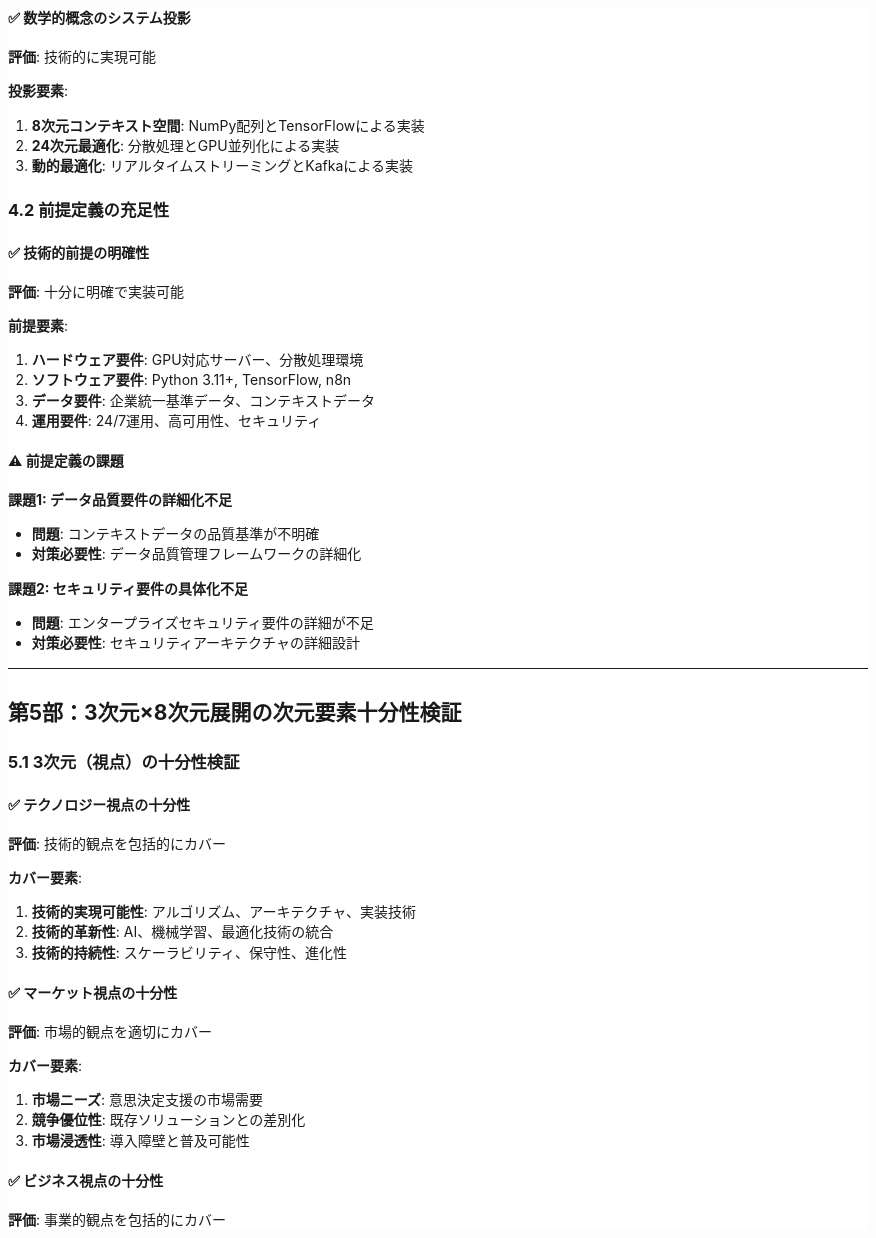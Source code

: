 #### ✅ 数学的概念のシステム投影
**評価**: 技術的に実現可能

**投影要素**:
1. **8次元コンテキスト空間**: NumPy配列とTensorFlowによる実装
2. **24次元最適化**: 分散処理とGPU並列化による実装
3. **動的最適化**: リアルタイムストリーミングとKafkaによる実装

### 4.2 前提定義の充足性

#### ✅ 技術的前提の明確性
**評価**: 十分に明確で実装可能

**前提要素**:
1. **ハードウェア要件**: GPU対応サーバー、分散処理環境
2. **ソフトウェア要件**: Python 3.11+, TensorFlow, n8n
3. **データ要件**: 企業統一基準データ、コンテキストデータ
4. **運用要件**: 24/7運用、高可用性、セキュリティ

#### ⚠️ 前提定義の課題

**課題1: データ品質要件の詳細化不足**
- **問題**: コンテキストデータの品質基準が不明確
- **対策必要性**: データ品質管理フレームワークの詳細化

**課題2: セキュリティ要件の具体化不足**
- **問題**: エンタープライズセキュリティ要件の詳細が不足
- **対策必要性**: セキュリティアーキテクチャの詳細設計

---

## 第5部：3次元×8次元展開の次元要素十分性検証

### 5.1 3次元（視点）の十分性検証

#### ✅ テクノロジー視点の十分性
**評価**: 技術的観点を包括的にカバー

**カバー要素**:
1. **技術的実現可能性**: アルゴリズム、アーキテクチャ、実装技術
2. **技術的革新性**: AI、機械学習、最適化技術の統合
3. **技術的持続性**: スケーラビリティ、保守性、進化性

#### ✅ マーケット視点の十分性
**評価**: 市場的観点を適切にカバー

**カバー要素**:
1. **市場ニーズ**: 意思決定支援の市場需要
2. **競争優位性**: 既存ソリューションとの差別化
3. **市場浸透性**: 導入障壁と普及可能性

#### ✅ ビジネス視点の十分性
**評価**: 事業的観点を包括的にカバー
